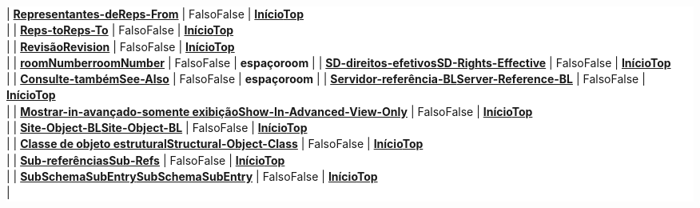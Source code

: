 | [<span data-ttu-id="1e3ba-360">**Representantes-de**</span><span class="sxs-lookup"><span data-stu-id="1e3ba-360">**Reps-From**</span></span>](a-repsfrom.md)                                             | <span data-ttu-id="1e3ba-361">Falso</span><span class="sxs-lookup"><span data-stu-id="1e3ba-361">False</span></span>     | [<span data-ttu-id="1e3ba-362">**Início**</span><span class="sxs-lookup"><span data-stu-id="1e3ba-362">**Top**</span></span>](c-top.md)<br/>          |
| [<span data-ttu-id="1e3ba-363">**Reps-to**</span><span class="sxs-lookup"><span data-stu-id="1e3ba-363">**Reps-To**</span></span>](a-repsto.md)                                                 | <span data-ttu-id="1e3ba-364">Falso</span><span class="sxs-lookup"><span data-stu-id="1e3ba-364">False</span></span>     | [<span data-ttu-id="1e3ba-365">**Início**</span><span class="sxs-lookup"><span data-stu-id="1e3ba-365">**Top**</span></span>](c-top.md)<br/>          |
| [<span data-ttu-id="1e3ba-366">**Revisão**</span><span class="sxs-lookup"><span data-stu-id="1e3ba-366">**Revision**</span></span>](a-revision.md)                                              | <span data-ttu-id="1e3ba-367">Falso</span><span class="sxs-lookup"><span data-stu-id="1e3ba-367">False</span></span>     | [<span data-ttu-id="1e3ba-368">**Início**</span><span class="sxs-lookup"><span data-stu-id="1e3ba-368">**Top**</span></span>](c-top.md)<br/>          |
| [<span data-ttu-id="1e3ba-369">**roomNumber**</span><span class="sxs-lookup"><span data-stu-id="1e3ba-369">**roomNumber**</span></span>](a-roomnumber.md)                                          | <span data-ttu-id="1e3ba-370">Falso</span><span class="sxs-lookup"><span data-stu-id="1e3ba-370">False</span></span>     | <span data-ttu-id="1e3ba-371">**espaço**</span><span class="sxs-lookup"><span data-stu-id="1e3ba-371">**room**</span></span>                                 |
| [<span data-ttu-id="1e3ba-372">**SD-direitos-efetivos**</span><span class="sxs-lookup"><span data-stu-id="1e3ba-372">**SD-Rights-Effective**</span></span>](a-sdrightseffective.md)                          | <span data-ttu-id="1e3ba-373">Falso</span><span class="sxs-lookup"><span data-stu-id="1e3ba-373">False</span></span>     | [<span data-ttu-id="1e3ba-374">**Início**</span><span class="sxs-lookup"><span data-stu-id="1e3ba-374">**Top**</span></span>](c-top.md)<br/>          |
| [<span data-ttu-id="1e3ba-375">**Consulte-também**</span><span class="sxs-lookup"><span data-stu-id="1e3ba-375">**See-Also**</span></span>](a-seealso.md)                                               | <span data-ttu-id="1e3ba-376">Falso</span><span class="sxs-lookup"><span data-stu-id="1e3ba-376">False</span></span>     | <span data-ttu-id="1e3ba-377">**espaço**</span><span class="sxs-lookup"><span data-stu-id="1e3ba-377">**room**</span></span>                                 |
| [<span data-ttu-id="1e3ba-378">**Servidor-referência-BL**</span><span class="sxs-lookup"><span data-stu-id="1e3ba-378">**Server-Reference-BL**</span></span>](a-serverreferencebl.md)                          | <span data-ttu-id="1e3ba-379">Falso</span><span class="sxs-lookup"><span data-stu-id="1e3ba-379">False</span></span>     | [<span data-ttu-id="1e3ba-380">**Início**</span><span class="sxs-lookup"><span data-stu-id="1e3ba-380">**Top**</span></span>](c-top.md)<br/>          |
| [<span data-ttu-id="1e3ba-381">**Mostrar-in-avançado-somente exibição**</span><span class="sxs-lookup"><span data-stu-id="1e3ba-381">**Show-In-Advanced-View-Only**</span></span>](a-showinadvancedviewonly.md)              | <span data-ttu-id="1e3ba-382">Falso</span><span class="sxs-lookup"><span data-stu-id="1e3ba-382">False</span></span>     | [<span data-ttu-id="1e3ba-383">**Início**</span><span class="sxs-lookup"><span data-stu-id="1e3ba-383">**Top**</span></span>](c-top.md)<br/>          |
| [<span data-ttu-id="1e3ba-384">**Site-Object-BL**</span><span class="sxs-lookup"><span data-stu-id="1e3ba-384">**Site-Object-BL**</span></span>](a-siteobjectbl.md)                                    | <span data-ttu-id="1e3ba-385">Falso</span><span class="sxs-lookup"><span data-stu-id="1e3ba-385">False</span></span>     | [<span data-ttu-id="1e3ba-386">**Início**</span><span class="sxs-lookup"><span data-stu-id="1e3ba-386">**Top**</span></span>](c-top.md)<br/>          |
| [<span data-ttu-id="1e3ba-387">**Classe de objeto estrutural**</span><span class="sxs-lookup"><span data-stu-id="1e3ba-387">**Structural-Object-Class**</span></span>](a-structuralobjectclass.md)                  | <span data-ttu-id="1e3ba-388">Falso</span><span class="sxs-lookup"><span data-stu-id="1e3ba-388">False</span></span>     | [<span data-ttu-id="1e3ba-389">**Início**</span><span class="sxs-lookup"><span data-stu-id="1e3ba-389">**Top**</span></span>](c-top.md)<br/>          |
| [<span data-ttu-id="1e3ba-390">**Sub-referências**</span><span class="sxs-lookup"><span data-stu-id="1e3ba-390">**Sub-Refs**</span></span>](a-subrefs.md)                                               | <span data-ttu-id="1e3ba-391">Falso</span><span class="sxs-lookup"><span data-stu-id="1e3ba-391">False</span></span>     | [<span data-ttu-id="1e3ba-392">**Início**</span><span class="sxs-lookup"><span data-stu-id="1e3ba-392">**Top**</span></span>](c-top.md)<br/>          |
| [<span data-ttu-id="1e3ba-393">**SubSchemaSubEntry**</span><span class="sxs-lookup"><span data-stu-id="1e3ba-393">**SubSchemaSubEntry**</span></span>](a-subschemasubentry.md)                            | <span data-ttu-id="1e3ba-394">Falso</span><span class="sxs-lookup"><span data-stu-id="1e3ba-394">False</span></span>     | [<span data-ttu-id="1e3ba-395">**Início**</span><span class="sxs-lookup"><span data-stu-id="1e3ba-395">**Top**</span></span>](c-top.md)<br/>          |